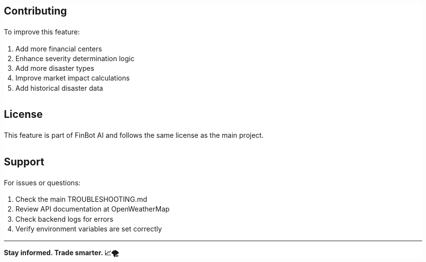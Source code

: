 ## Contributing

To improve this feature:
1. Add more financial centers
2. Enhance severity determination logic
3. Add more disaster types
4. Improve market impact calculations
5. Add historical disaster data

## License

This feature is part of FinBot AI and follows the same license as the main project.

## Support

For issues or questions:
1. Check the main TROUBLESHOOTING.md
2. Review API documentation at OpenWeatherMap
3. Check backend logs for errors
4. Verify environment variables are set correctly

---

**Stay informed. Trade smarter. 📈🌪️**
